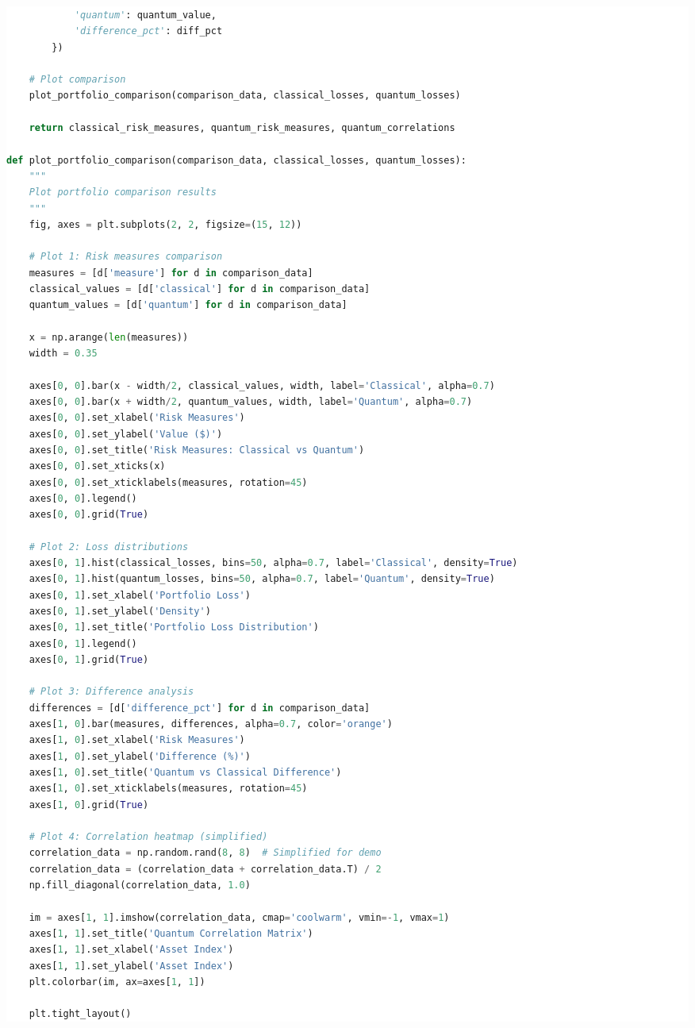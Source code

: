 ```python
            'quantum': quantum_value,
            'difference_pct': diff_pct
        })
    
    # Plot comparison
    plot_portfolio_comparison(comparison_data, classical_losses, quantum_losses)
    
    return classical_risk_measures, quantum_risk_measures, quantum_correlations

def plot_portfolio_comparison(comparison_data, classical_losses, quantum_losses):
    """
    Plot portfolio comparison results
    """
    fig, axes = plt.subplots(2, 2, figsize=(15, 12))
    
    # Plot 1: Risk measures comparison
    measures = [d['measure'] for d in comparison_data]
    classical_values = [d['classical'] for d in comparison_data]
    quantum_values = [d['quantum'] for d in comparison_data]
    
    x = np.arange(len(measures))
    width = 0.35
    
    axes[0, 0].bar(x - width/2, classical_values, width, label='Classical', alpha=0.7)
    axes[0, 0].bar(x + width/2, quantum_values, width, label='Quantum', alpha=0.7)
    axes[0, 0].set_xlabel('Risk Measures')
    axes[0, 0].set_ylabel('Value ($)')
    axes[0, 0].set_title('Risk Measures: Classical vs Quantum')
    axes[0, 0].set_xticks(x)
    axes[0, 0].set_xticklabels(measures, rotation=45)
    axes[0, 0].legend()
    axes[0, 0].grid(True)
    
    # Plot 2: Loss distributions
    axes[0, 1].hist(classical_losses, bins=50, alpha=0.7, label='Classical', density=True)
    axes[0, 1].hist(quantum_losses, bins=50, alpha=0.7, label='Quantum', density=True)
    axes[0, 1].set_xlabel('Portfolio Loss')
    axes[0, 1].set_ylabel('Density')
    axes[0, 1].set_title('Portfolio Loss Distribution')
    axes[0, 1].legend()
    axes[0, 1].grid(True)
    
    # Plot 3: Difference analysis
    differences = [d['difference_pct'] for d in comparison_data]
    axes[1, 0].bar(measures, differences, alpha=0.7, color='orange')
    axes[1, 0].set_xlabel('Risk Measures')
    axes[1, 0].set_ylabel('Difference (%)')
    axes[1, 0].set_title('Quantum vs Classical Difference')
    axes[1, 0].set_xticklabels(measures, rotation=45)
    axes[1, 0].grid(True)
    
    # Plot 4: Correlation heatmap (simplified)
    correlation_data = np.random.rand(8, 8)  # Simplified for demo
    correlation_data = (correlation_data + correlation_data.T) / 2
    np.fill_diagonal(correlation_data, 1.0)
    
    im = axes[1, 1].imshow(correlation_data, cmap='coolwarm', vmin=-1, vmax=1)
    axes[1, 1].set_title('Quantum Correlation Matrix')
    axes[1, 1].set_xlabel('Asset Index')
    axes[1, 1].set_ylabel('Asset Index')
    plt.colorbar(im, ax=axes[1, 1])
    
    plt.tight_layout()
```